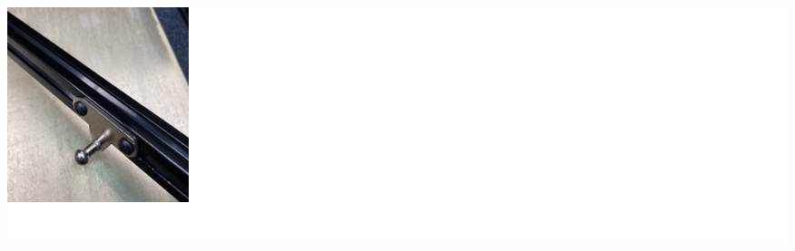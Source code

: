   <img src="Images/strut_front_mount_post_assembly.jpg" width="200">
  &nbsp;<br/>
  <figcaption align="center"Right Front Ball-joint Assembled/figcaption>
  </figure>
  </td>
  </tr>
</table>
&nbsp;<br/>
&nbsp;<br/>
